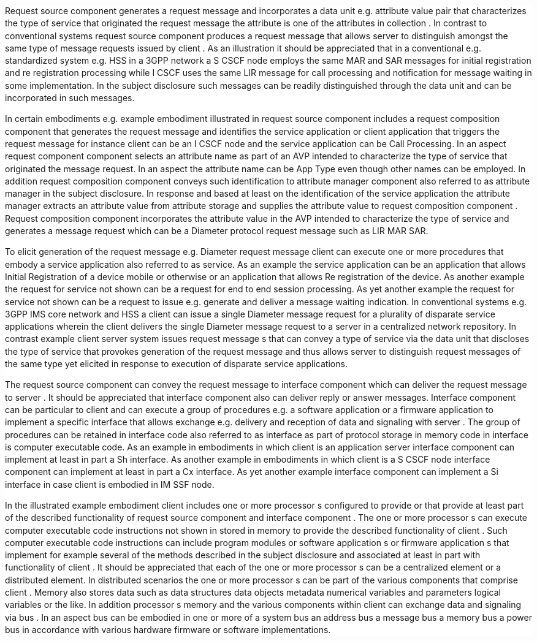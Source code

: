 
Request source component generates a request message and incorporates a data unit e.g. attribute value pair that characterizes the type of service that originated the request message the attribute is one of the attributes in collection . In contrast to conventional systems request source component produces a request message that allows server to distinguish amongst the same type of message requests issued by client . As an illustration it should be appreciated that in a conventional e.g. standardized system e.g. HSS in a 3GPP network a S CSCF node employs the same MAR and SAR messages for initial registration and re registration processing while I CSCF uses the same LIR message for call processing and notification for message waiting in some implementation. In the subject disclosure such messages can be readily distinguished through the data unit and can be incorporated in such messages.

In certain embodiments e.g. example embodiment illustrated in request source component includes a request composition component that generates the request message and identifies the service application or client application that triggers the request message for instance client can be an I CSCF node and the service application can be Call Processing. In an aspect request component component selects an attribute name as part of an AVP intended to characterize the type of service that originated the message request. In an aspect the attribute name can be App Type even though other names can be employed. In addition request composition component conveys such identification to attribute manager component also referred to as attribute manager in the subject disclosure. In response and based at least on the identification of the service application the attribute manager extracts an attribute value from attribute storage and supplies the attribute value to request composition component . Request composition component incorporates the attribute value in the AVP intended to characterize the type of service and generates a message request which can be a Diameter protocol request message such as LIR MAR SAR.

To elicit generation of the request message e.g. Diameter request message client can execute one or more procedures that embody a service application also referred to as service. As an example the service application can be an application that allows Initial Registration of a device mobile or otherwise or an application that allows Re registration of the device. As another example the request for service not shown can be a request for end to end session processing. As yet another example the request for service not shown can be a request to issue e.g. generate and deliver a message waiting indication. In conventional systems e.g. 3GPP IMS core network and HSS a client can issue a single Diameter message request for a plurality of disparate service applications wherein the client delivers the single Diameter message request to a server in a centralized network repository. In contrast example client server system issues request message s that can convey a type of service via the data unit that discloses the type of service that provokes generation of the request message and thus allows server to distinguish request messages of the same type yet elicited in response to execution of disparate service applications.

The request source component can convey the request message to interface component which can deliver the request message to server . It should be appreciated that interface component also can deliver reply or answer messages. Interface component can be particular to client and can execute a group of procedures e.g. a software application or a firmware application to implement a specific interface that allows exchange e.g. delivery and reception of data and signaling with server . The group of procedures can be retained in interface code also referred to as interface as part of protocol storage in memory code in interface is computer executable code. As an example in embodiments in which client is an application server interface component can implement at least in part a Sh interface. As another example in embodiments in which client is a S CSCF node interface component can implement at least in part a Cx interface. As yet another example interface component can implement a Si interface in case client is embodied in IM SSF node.

In the illustrated example embodiment client includes one or more processor s configured to provide or that provide at least part of the described functionality of request source component and interface component . The one or more processor s can execute computer executable code instructions not shown in stored in memory to provide the described functionality of client . Such computer executable code instructions can include program modules or software application s or firmware application s that implement for example several of the methods described in the subject disclosure and associated at least in part with functionality of client . It should be appreciated that each of the one or more processor s can be a centralized element or a distributed element. In distributed scenarios the one or more processor s can be part of the various components that comprise client . Memory also stores data such as data structures data objects metadata numerical variables and parameters logical variables or the like. In addition processor s memory and the various components within client can exchange data and signaling via bus . In an aspect bus can be embodied in one or more of a system bus an address bus a message bus a memory bus a power bus in accordance with various hardware firmware or software implementations.